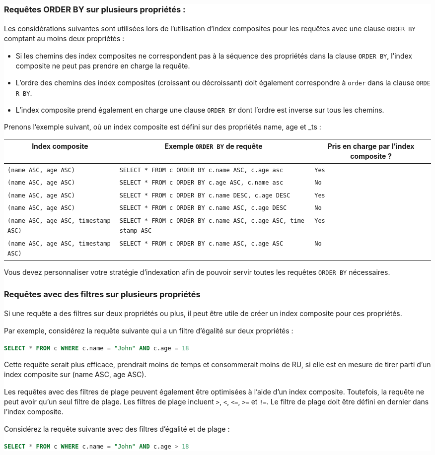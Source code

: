 ### <a name="order-by-queries-on-multiple-properties"></a>Requêtes ORDER BY sur plusieurs propriétés :

Les considérations suivantes sont utilisées lors de l’utilisation d’index composites pour les requêtes avec une clause `ORDER BY` comptant au moins deux propriétés :

- Si les chemins des index composites ne correspondent pas à la séquence des propriétés dans la clause `ORDER BY`, l’index composite ne peut pas prendre en charge la requête.

- L’ordre des chemins des index composites (croissant ou décroissant) doit également correspondre à `order` dans la clause `ORDER BY`.

- L’index composite prend également en charge une clause `ORDER BY` dont l’ordre est inverse sur tous les chemins.

Prenons l’exemple suivant, où un index composite est défini sur des propriétés name, age et _ts :

| **Index composite**     | **Exemple `ORDER BY` de requête**      | **Pris en charge par l’index composite ?** |
| ----------------------- | -------------------------------- | -------------- |
| ```(name ASC, age ASC)```   | ```SELECT * FROM c ORDER BY c.name ASC, c.age asc``` | ```Yes```            |
| ```(name ASC, age ASC)```   | ```SELECT * FROM c ORDER BY c.age ASC, c.name asc```   | ```No```             |
| ```(name ASC, age ASC)```    | ```SELECT * FROM c ORDER BY c.name DESC, c.age DESC``` | ```Yes```            |
| ```(name ASC, age ASC)```     | ```SELECT * FROM c ORDER BY c.name ASC, c.age DESC``` | ```No```             |
| ```(name ASC, age ASC, timestamp ASC)``` | ```SELECT * FROM c ORDER BY c.name ASC, c.age ASC, timestamp ASC``` | ```Yes```            |
| ```(name ASC, age ASC, timestamp ASC)``` | ```SELECT * FROM c ORDER BY c.name ASC, c.age ASC``` | ```No```            |

Vous devez personnaliser votre stratégie d’indexation afin de pouvoir servir toutes les requêtes `ORDER BY` nécessaires.

### <a name="queries-with-filters-on-multiple-properties"></a>Requêtes avec des filtres sur plusieurs propriétés

Si une requête a des filtres sur deux propriétés ou plus, il peut être utile de créer un index composite pour ces propriétés.

Par exemple, considérez la requête suivante qui a un filtre d’égalité sur deux propriétés :

```sql
SELECT * FROM c WHERE c.name = "John" AND c.age = 18
```

Cette requête serait plus efficace, prendrait moins de temps et consommerait moins de RU, si elle est en mesure de tirer parti d’un index composite sur (name ASC, age ASC).

Les requêtes avec des filtres de plage peuvent également être optimisées à l’aide d’un index composite. Toutefois, la requête ne peut avoir qu’un seul filtre de plage. Les filtres de plage incluent `>`, `<`, `<=`, `>=` et `!=`. Le filtre de plage doit être défini en dernier dans l’index composite.

Considérez la requête suivante avec des filtres d’égalité et de plage :

```sql
SELECT * FROM c WHERE c.name = "John" AND c.age > 18
```
